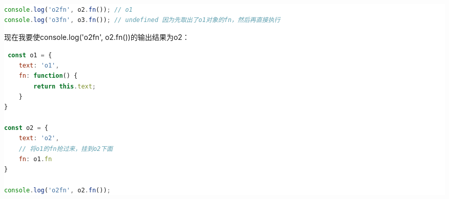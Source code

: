```js
console.log('o2fn', o2.fn()); // o1
console.log('o3fn', o3.fn()); // undefined 因为先取出了o1对象的fn，然后再直接执行
```

现在我要使console.log('o2fn', o2.fn())的输出结果为o2：
```js
 const o1 = {
    text: 'o1',
    fn: function() {
        return this.text;
    }
}

const o2 = {
    text: 'o2',
    // 将o1的fn抢过来，挂到o2下面
    fn: o1.fn
}

console.log('o2fn', o2.fn());
```